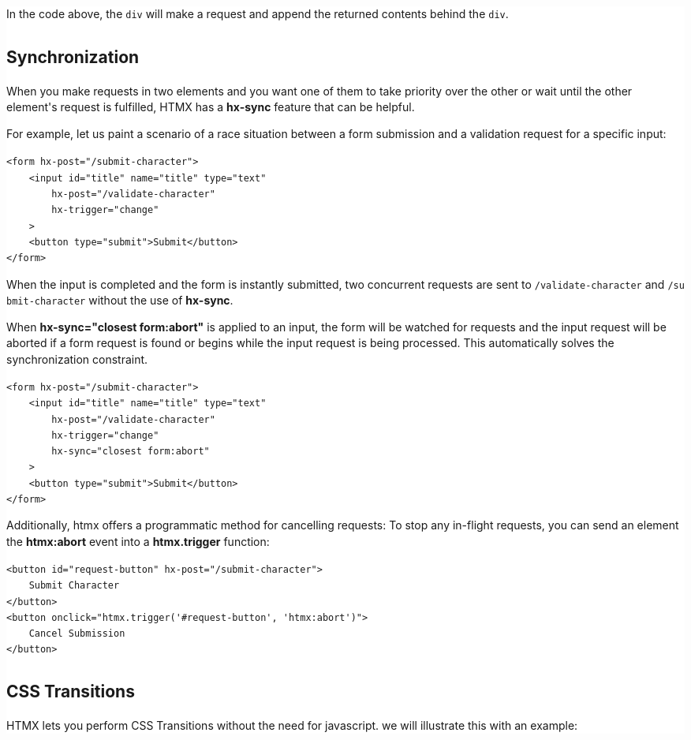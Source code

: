 In the code above, the `div` will make a request and append the returned contents behind the `div`.

## Synchronization

When you make requests in two elements and you want one of them to take priority over the other or wait until the other element's request is fulfilled, HTMX has a **hx-sync** feature that can be helpful.

For example, let us paint a scenario of a race situation between a form submission and a validation request for a specific input:

```tsx
<form hx-post="/submit-character">
    <input id="title" name="title" type="text"
        hx-post="/validate-character"
        hx-trigger="change"
    >
    <button type="submit">Submit</button>
</form>
```

When the input is completed and the form is instantly submitted, two concurrent requests are sent to `/validate-character` and `/submit-character` without the use of **hx-sync**.

When **hx-sync="closest form:abort"** is applied to an input, the form will be watched for requests and the input request will be aborted if a form request is found or begins while the input request is being processed. This automatically solves the synchronization constraint.

```tsx
<form hx-post="/submit-character">
    <input id="title" name="title" type="text"
        hx-post="/validate-character"
        hx-trigger="change"
        hx-sync="closest form:abort"
    >
    <button type="submit">Submit</button>
</form>
```

Additionally, htmx offers a programmatic method for cancelling requests: To stop any in-flight requests, you can send an element the **htmx:abort** event into a **htmx.trigger** function:

```tsx
<button id="request-button" hx-post="/submit-character">
    Submit Character
</button>
<button onclick="htmx.trigger('#request-button', 'htmx:abort')">
    Cancel Submission
</button>
```

## CSS Transitions

HTMX lets you perform CSS Transitions without the need for javascript. we will illustrate this with an example:
